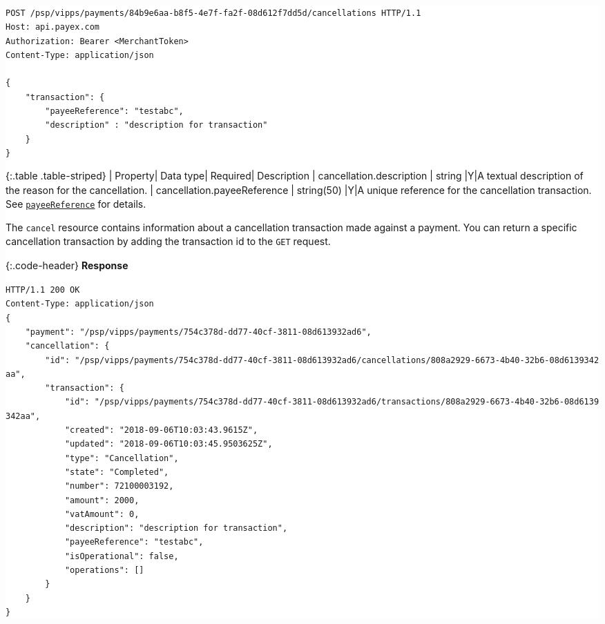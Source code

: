 ```HTTP
POST /psp/vipps/payments/84b9e6aa-b8f5-4e7f-fa2f-08d612f7dd5d/cancellations HTTP/1.1
Host: api.payex.com
Authorization: Bearer <MerchantToken>
Content-Type: application/json

{
    "transaction": {
        "payeeReference": "testabc",
        "description" : "description for transaction"
    }
}
```

{:.table .table-striped}
| Property| Data type| Required| Description
| cancellation.description | string |Y|A textual description of the reason for the cancellation.
| cancellation.payeeReference | string(50) |Y|A unique reference for the cancellation transaction. See [`payeeReference`][technical-reference-payeeReference] for details.

The `cancel` resource contains information about a cancellation transaction made against a payment. You can return a specific cancellation transaction by adding the transaction id to the `GET` request.

{:.code-header}
**Response**

```HTTP
HTTP/1.1 200 OK
Content-Type: application/json
{
    "payment": "/psp/vipps/payments/754c378d-dd77-40cf-3811-08d613932ad6",
    "cancellation": {
        "id": "/psp/vipps/payments/754c378d-dd77-40cf-3811-08d613932ad6/cancellations/808a2929-6673-4b40-32b6-08d6139342aa",
        "transaction": {
            "id": "/psp/vipps/payments/754c378d-dd77-40cf-3811-08d613932ad6/transactions/808a2929-6673-4b40-32b6-08d6139342aa",
            "created": "2018-09-06T10:03:43.9615Z",
            "updated": "2018-09-06T10:03:45.9503625Z",
            "type": "Cancellation",
            "state": "Completed",
            "number": 72100003192,
            "amount": 2000,
            "vatAmount": 0,
            "description": "description for transaction",
            "payeeReference": "testabc",
            "isOperational": false,
            "operations": []
        }
    }
}
```


[core-payment-resources]: #
[technical-reference-abort]: #
[technical-reference-callback]: #
[technical-reference-cancel]: #
[technical-reference-capture]: #
[technical-reference-expansion]: #
[technical-reference-payeeReference]: #
[technical-reference-problemmessages]: #
[technical-reference-reverse]: #
[technical-reference-transaction]: #
[user-agent]: https://en.wikipedia.org/wiki/User_agent